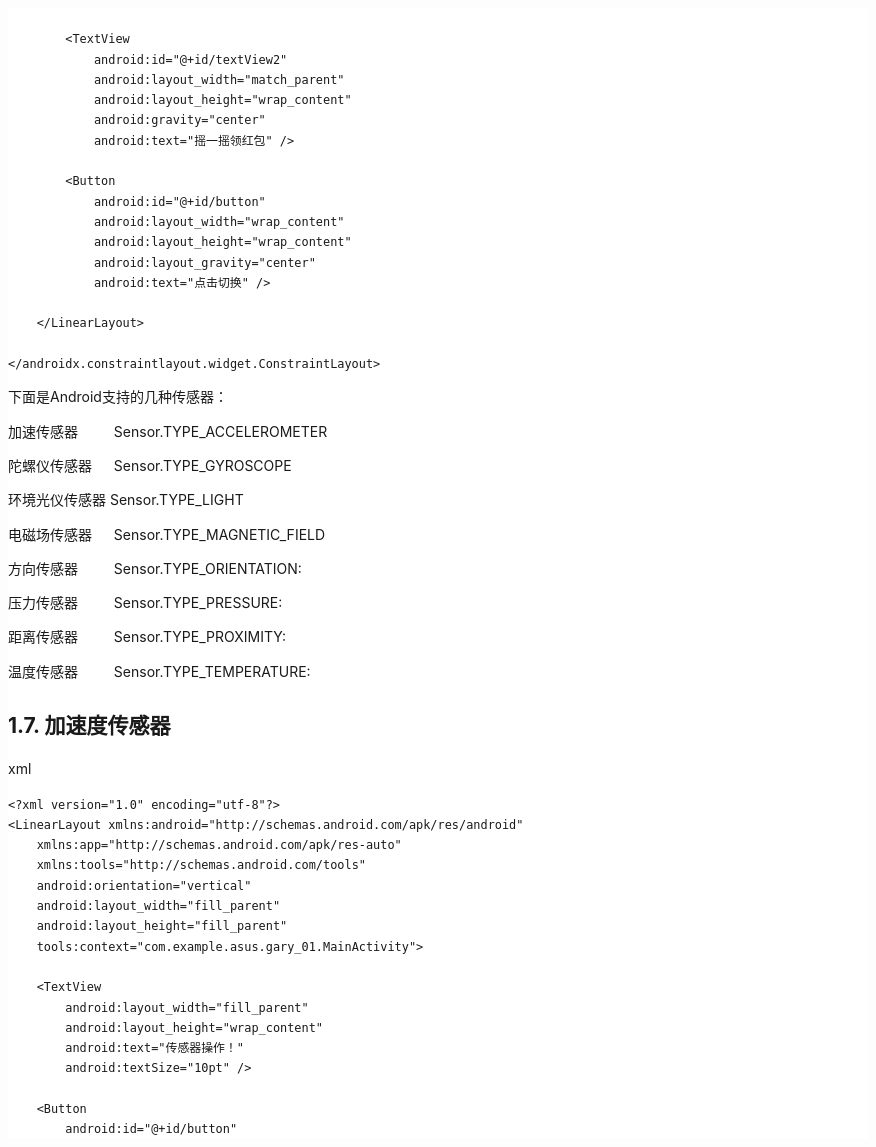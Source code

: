 ```

        <TextView
            android:id="@+id/textView2"
            android:layout_width="match_parent"
            android:layout_height="wrap_content"
            android:gravity="center"
            android:text="摇一摇领红包" />

        <Button
            android:id="@+id/button"
            android:layout_width="wrap_content"
            android:layout_height="wrap_content"
            android:layout_gravity="center"
            android:text="点击切换" />

    </LinearLayout>

</androidx.constraintlayout.widget.ConstraintLayout>
```








下面是Android支持的几种传感器：

加速传感器    　　 Sensor.TYPE_ACCELEROMETER

陀螺仪传感器  　   Sensor.TYPE_GYROSCOPE

环境光仪传感器     Sensor.TYPE_LIGHT

电磁场传感器    　 Sensor.TYPE\_MAGNETIC\_FIELD

方向传感器    　　 Sensor.TYPE_ORIENTATION:

压力传感器    　　 Sensor.TYPE_PRESSURE:

距离传感器   　　  Sensor.TYPE_PROXIMITY:

温度传感器   　　  Sensor.TYPE_TEMPERATURE:






## 1.7. 加速度传感器


xml


```
<?xml version="1.0" encoding="utf-8"?>
<LinearLayout xmlns:android="http://schemas.android.com/apk/res/android"
    xmlns:app="http://schemas.android.com/apk/res-auto"
    xmlns:tools="http://schemas.android.com/tools"
    android:orientation="vertical"
    android:layout_width="fill_parent"
    android:layout_height="fill_parent"
    tools:context="com.example.asus.gary_01.MainActivity">

    <TextView
        android:layout_width="fill_parent"
        android:layout_height="wrap_content"
        android:text="传感器操作！"
        android:textSize="10pt" />

    <Button
        android:id="@+id/button"
```